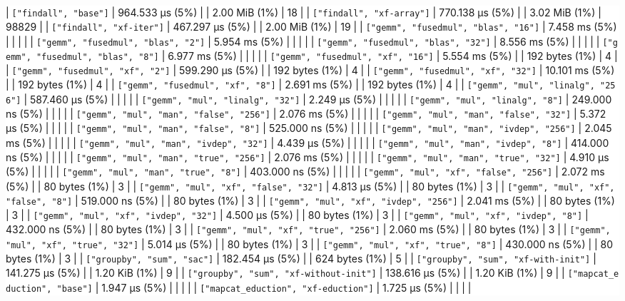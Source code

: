 | `["findall", "base"]`                                          | 964.533 μs (5%) |         |   2.00 MiB (1%) |          18 |
| `["findall", "xf-array"]`                                      | 770.138 μs (5%) |         |   3.02 MiB (1%) |       98829 |
| `["findall", "xf-iter"]`                                       | 467.297 μs (5%) |         |   2.00 MiB (1%) |          19 |
| `["gemm", "fusedmul", "blas", "16"]`                           |   7.458 ms (5%) |         |                 |             |
| `["gemm", "fusedmul", "blas", "2"]`                            |   5.954 ms (5%) |         |                 |             |
| `["gemm", "fusedmul", "blas", "32"]`                           |   8.556 ms (5%) |         |                 |             |
| `["gemm", "fusedmul", "blas", "8"]`                            |   6.977 ms (5%) |         |                 |             |
| `["gemm", "fusedmul", "xf", "16"]`                             |   5.554 ms (5%) |         |  192 bytes (1%) |           4 |
| `["gemm", "fusedmul", "xf", "2"]`                              | 599.290 μs (5%) |         |  192 bytes (1%) |           4 |
| `["gemm", "fusedmul", "xf", "32"]`                             |  10.101 ms (5%) |         |  192 bytes (1%) |           4 |
| `["gemm", "fusedmul", "xf", "8"]`                              |   2.691 ms (5%) |         |  192 bytes (1%) |           4 |
| `["gemm", "mul", "linalg", "256"]`                             | 587.460 μs (5%) |         |                 |             |
| `["gemm", "mul", "linalg", "32"]`                              |   2.249 μs (5%) |         |                 |             |
| `["gemm", "mul", "linalg", "8"]`                               | 249.000 ns (5%) |         |                 |             |
| `["gemm", "mul", "man", "false", "256"]`                       |   2.076 ms (5%) |         |                 |             |
| `["gemm", "mul", "man", "false", "32"]`                        |   5.372 μs (5%) |         |                 |             |
| `["gemm", "mul", "man", "false", "8"]`                         | 525.000 ns (5%) |         |                 |             |
| `["gemm", "mul", "man", "ivdep", "256"]`                       |   2.045 ms (5%) |         |                 |             |
| `["gemm", "mul", "man", "ivdep", "32"]`                        |   4.439 μs (5%) |         |                 |             |
| `["gemm", "mul", "man", "ivdep", "8"]`                         | 414.000 ns (5%) |         |                 |             |
| `["gemm", "mul", "man", "true", "256"]`                        |   2.076 ms (5%) |         |                 |             |
| `["gemm", "mul", "man", "true", "32"]`                         |   4.910 μs (5%) |         |                 |             |
| `["gemm", "mul", "man", "true", "8"]`                          | 403.000 ns (5%) |         |                 |             |
| `["gemm", "mul", "xf", "false", "256"]`                        |   2.072 ms (5%) |         |   80 bytes (1%) |           3 |
| `["gemm", "mul", "xf", "false", "32"]`                         |   4.813 μs (5%) |         |   80 bytes (1%) |           3 |
| `["gemm", "mul", "xf", "false", "8"]`                          | 519.000 ns (5%) |         |   80 bytes (1%) |           3 |
| `["gemm", "mul", "xf", "ivdep", "256"]`                        |   2.041 ms (5%) |         |   80 bytes (1%) |           3 |
| `["gemm", "mul", "xf", "ivdep", "32"]`                         |   4.500 μs (5%) |         |   80 bytes (1%) |           3 |
| `["gemm", "mul", "xf", "ivdep", "8"]`                          | 432.000 ns (5%) |         |   80 bytes (1%) |           3 |
| `["gemm", "mul", "xf", "true", "256"]`                         |   2.060 ms (5%) |         |   80 bytes (1%) |           3 |
| `["gemm", "mul", "xf", "true", "32"]`                          |   5.014 μs (5%) |         |   80 bytes (1%) |           3 |
| `["gemm", "mul", "xf", "true", "8"]`                           | 430.000 ns (5%) |         |   80 bytes (1%) |           3 |
| `["groupby", "sum", "sac"]`                                    | 182.454 μs (5%) |         |  624 bytes (1%) |           5 |
| `["groupby", "sum", "xf-with-init"]`                           | 141.275 μs (5%) |         |   1.20 KiB (1%) |           9 |
| `["groupby", "sum", "xf-without-init"]`                        | 138.616 μs (5%) |         |   1.20 KiB (1%) |           9 |
| `["mapcat_eduction", "base"]`                                  |   1.947 μs (5%) |         |                 |             |
| `["mapcat_eduction", "xf-eduction"]`                           |   1.725 μs (5%) |         |                 |             |